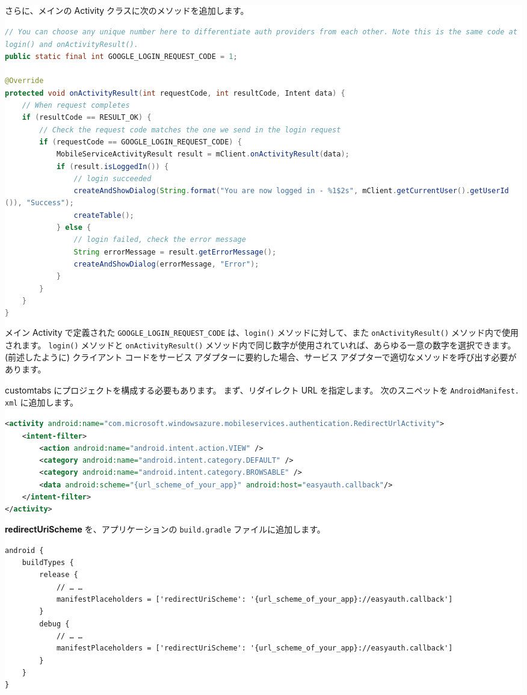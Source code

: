 さらに、メインの Activity クラスに次のメソッドを追加します。

```java
// You can choose any unique number here to differentiate auth providers from each other. Note this is the same code at login() and onActivityResult().
public static final int GOOGLE_LOGIN_REQUEST_CODE = 1;

@Override
protected void onActivityResult(int requestCode, int resultCode, Intent data) {
    // When request completes
    if (resultCode == RESULT_OK) {
        // Check the request code matches the one we send in the login request
        if (requestCode == GOOGLE_LOGIN_REQUEST_CODE) {
            MobileServiceActivityResult result = mClient.onActivityResult(data);
            if (result.isLoggedIn()) {
                // login succeeded
                createAndShowDialog(String.format("You are now logged in - %1$2s", mClient.getCurrentUser().getUserId()), "Success");
                createTable();
            } else {
                // login failed, check the error message
                String errorMessage = result.getErrorMessage();
                createAndShowDialog(errorMessage, "Error");
            }
        }
    }
}
```

メイン Activity で定義された `GOOGLE_LOGIN_REQUEST_CODE` は、`login()` メソッドに対して、また `onActivityResult()` メソッド内で使用されます。  `login()` メソッドと `onActivityResult()` メソッド内で同じ数字が使用されていれば、あらゆる一意の数字を選択できます。  (前述したように) クライアント コードをサービス アダプターに要約した場合、サービス アダプターで適切なメソッドを呼び出す必要があります。

customtabs にプロジェクトを構成する必要もあります。  まず、リダイレクト URL を指定します。  次のスニペットを `AndroidManifest.xml` に追加します。

```xml
<activity android:name="com.microsoft.windowsazure.mobileservices.authentication.RedirectUrlActivity">
    <intent-filter>
        <action android:name="android.intent.action.VIEW" />
        <category android:name="android.intent.category.DEFAULT" />
        <category android:name="android.intent.category.BROWSABLE" />
        <data android:scheme="{url_scheme_of_your_app}" android:host="easyauth.callback"/>
    </intent-filter>
</activity>
```

**redirectUriScheme** を、アプリケーションの `build.gradle` ファイルに追加します。

```text
android {
    buildTypes {
        release {
            // … …
            manifestPlaceholders = ['redirectUriScheme': '{url_scheme_of_your_app}://easyauth.callback']
        }
        debug {
            // … …
            manifestPlaceholders = ['redirectUriScheme': '{url_scheme_of_your_app}://easyauth.callback']
        }
    }
}
```


[Get started with Azure Mobile Apps]: app-service-mobile-android-get-started.md
[ASCII control codes C0 and C1]: http://en.wikipedia.org/wiki/Data_link_escape_character#C1_set
[Mobile Services SDK for Android]: http://go.microsoft.com/fwlink/p/?LinkID=717033
[Azure portal]: https://portal.azure.com
[認証の概要]: app-service-mobile-android-get-started-users.md
[1]: http://google-gson.googlecode.com/svn/trunk/gson/docs/javadocs/com/google/gson/JsonObject.html
[2]: http://hashtagfail.com/post/44606137082/mobile-services-android-serialization-gson
[3]: http://go.microsoft.com/fwlink/p/?LinkId=290801
[4]: http://go.microsoft.com/fwlink/p/?LinkId=296840
[5]: app-service-mobile-android-get-started-push.md
[6]: ../notification-hubs/notification-hubs-push-notification-overview.md#integration-with-app-service-mobile-apps
[7]: app-service-mobile-android-get-started-users.md#cache-tokens
[8]: http://azure.github.io/azure-mobile-apps-android-client/com/microsoft/windowsazure/mobileservices/table/MobileServiceTable.html
[9]: http://azure.github.io/azure-mobile-apps-android-client/com/microsoft/windowsazure/mobileservices/MobileServiceClient.html
[10]: app-service-mobile-dotnet-backend-how-to-use-server-sdk.md
[11]: app-service-mobile-node-backend-how-to-use-server-sdk.md
[12]: http://azure.github.io/azure-mobile-apps-android-client/
[13]: app-service-mobile-android-get-started.md#create-a-new-azure-mobile-app-backend
[14]: http://go.microsoft.com/fwlink/p/?LinkID=717034
[15]: app-service-mobile-dotnet-backend-how-to-use-server-sdk.md#define-table-controller
[16]: app-service-mobile-node-backend-how-to-use-server-sdk.md#TableOperations
[17]: https://developer.android.com/reference/java/util/UUID.html
[18]: https://github.com/google/guava/wiki/ListenableFutureExplained
[19]: http://www.odata.org/documentation/odata-version-3-0/
[20]: http://hashtagfail.com/post/46493261719/mobile-services-android-querying
[21]: https://github.com/Azure-Samples/azure-mobile-apps-android-quickstart
[22]: ../app-service/app-service-mobile-how-to-configure-active-directory-authentication.md
[Future]: http://developer.android.com/reference/java/util/concurrent/Future.html
[AsyncTask]: http://developer.android.com/reference/android/os/AsyncTask.html